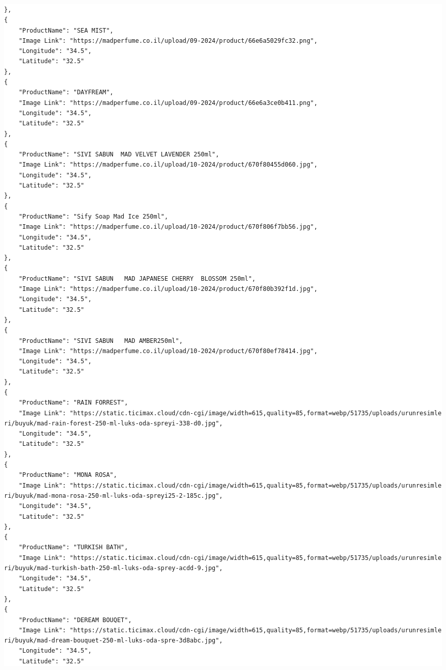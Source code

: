     },
    {
        "ProductName": "SEA MIST",
        "Image Link": "https://madperfume.co.il/upload/09-2024/product/66e6a5029fc32.png",
        "Longitude": "34.5",
        "Latitude": "32.5"
    },
    {
        "ProductName": "DAYFREAM",
        "Image Link": "https://madperfume.co.il/upload/09-2024/product/66e6a3ce0b411.png",
        "Longitude": "34.5",
        "Latitude": "32.5"
    },
    {
        "ProductName": "SIVI SABUN  MAD VELVET LAVENDER 250ml",
        "Image Link": "https://madperfume.co.il/upload/10-2024/product/670f80455d060.jpg",
        "Longitude": "34.5",
        "Latitude": "32.5"
    },
    {
        "ProductName": "Sify Soap Mad Ice 250ml",
        "Image Link": "https://madperfume.co.il/upload/10-2024/product/670f806f7bb56.jpg",
        "Longitude": "34.5",
        "Latitude": "32.5"
    },
    {
        "ProductName": "SIVI SABUN   MAD JAPANESE CHERRY  BLOSSOM 250ml",
        "Image Link": "https://madperfume.co.il/upload/10-2024/product/670f80b392f1d.jpg",
        "Longitude": "34.5",
        "Latitude": "32.5"
    },
    {
        "ProductName": "SIVI SABUN   MAD AMBER250ml",
        "Image Link": "https://madperfume.co.il/upload/10-2024/product/670f80ef78414.jpg",
        "Longitude": "34.5",
        "Latitude": "32.5"
    },
    {
        "ProductName": "RAIN FORREST",
        "Image Link": "https://static.ticimax.cloud/cdn-cgi/image/width=615,quality=85,format=webp/51735/uploads/urunresimleri/buyuk/mad-rain-forest-250-ml-luks-oda-spreyi-338-d0.jpg",
        "Longitude": "34.5",
        "Latitude": "32.5"
    },
    {
        "ProductName": "MONA ROSA",
        "Image Link": "https://static.ticimax.cloud/cdn-cgi/image/width=615,quality=85,format=webp/51735/uploads/urunresimleri/buyuk/mad-mona-rosa-250-ml-luks-oda-spreyi25-2-185c.jpg",
        "Longitude": "34.5",
        "Latitude": "32.5"
    },
    {
        "ProductName": "TURKISH BATH",
        "Image Link": "https://static.ticimax.cloud/cdn-cgi/image/width=615,quality=85,format=webp/51735/uploads/urunresimleri/buyuk/mad-turkish-bath-250-ml-luks-oda-sprey-acdd-9.jpg",
        "Longitude": "34.5",
        "Latitude": "32.5"
    },
    {
        "ProductName": "DEREAM BOUQET",
        "Image Link": "https://static.ticimax.cloud/cdn-cgi/image/width=615,quality=85,format=webp/51735/uploads/urunresimleri/buyuk/mad-dream-bouquet-250-ml-luks-oda-spre-3d8abc.jpg",
        "Longitude": "34.5",
        "Latitude": "32.5"